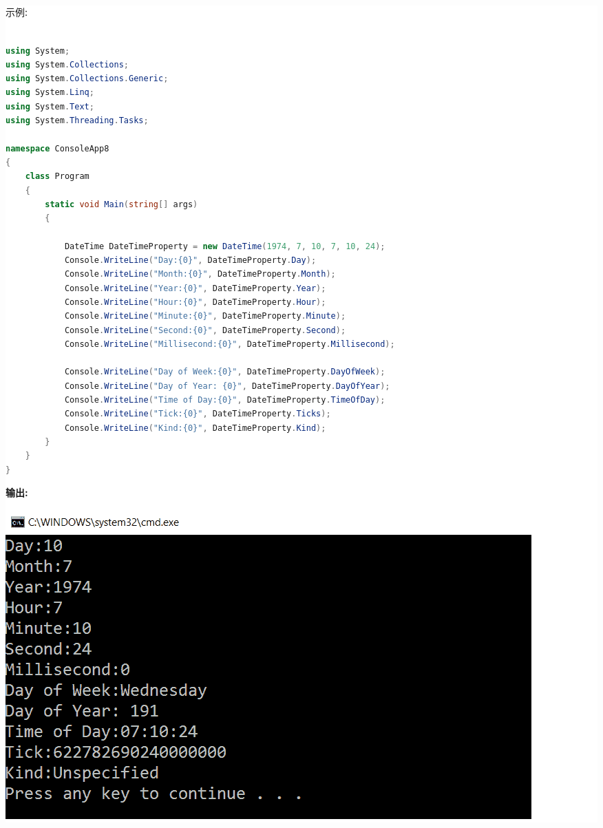 示例:

```cs

using System;
using System.Collections;
using System.Collections.Generic;
using System.Linq;
using System.Text;
using System.Threading.Tasks;

namespace ConsoleApp8
{
    class Program
    {
        static void Main(string[] args)
        {

            DateTime DateTimeProperty = new DateTime(1974, 7, 10, 7, 10, 24);
            Console.WriteLine("Day:{0}", DateTimeProperty.Day);
            Console.WriteLine("Month:{0}", DateTimeProperty.Month);
            Console.WriteLine("Year:{0}", DateTimeProperty.Year);
            Console.WriteLine("Hour:{0}", DateTimeProperty.Hour);
            Console.WriteLine("Minute:{0}", DateTimeProperty.Minute);
            Console.WriteLine("Second:{0}", DateTimeProperty.Second);
            Console.WriteLine("Millisecond:{0}", DateTimeProperty.Millisecond);

            Console.WriteLine("Day of Week:{0}", DateTimeProperty.DayOfWeek);
            Console.WriteLine("Day of Year: {0}", DateTimeProperty.DayOfYear);
            Console.WriteLine("Time of Day:{0}", DateTimeProperty.TimeOfDay);
            Console.WriteLine("Tick:{0}", DateTimeProperty.Ticks);
            Console.WriteLine("Kind:{0}", DateTimeProperty.Kind);
        }
    }
}

```

**输出:**

![DateTime in C#](img/f9cd7fc827e8304ad03df304ef74a7c9.png)
